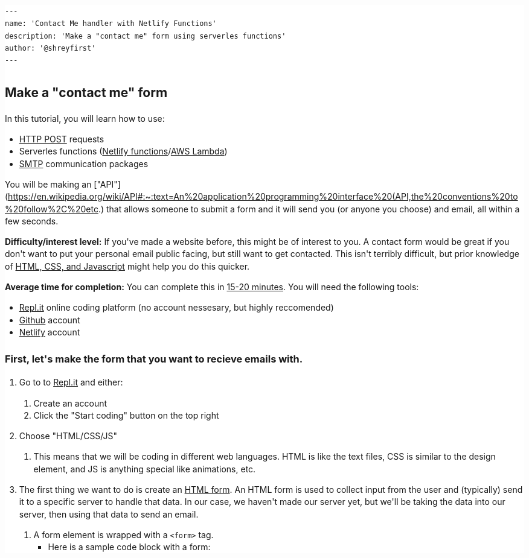 ```
---
name: 'Contact Me handler with Netlify Functions'
description: 'Make a "contact me" form using serverles functions'
author: '@shreyfirst'
---
```



## Make a "contact me" form

In this tutorial, you will learn how to use:

* [HTTP POST](https://www.w3schools.com/tags/ref_httpmethods.asp) requests
* Serverles functions ([Netlify functions](https://www.netlify.com/products/functions/)/[AWS Lambda](https://aws.amazon.com/lambda/))
* [SMTP](https://en.wikipedia.org/wiki/Simple_Mail_Transfer_Protocol) communication packages

You will be making an ["API"](https://en.wikipedia.org/wiki/API#:~:text=An%20application%20programming%20interface%20(API,the%20conventions%20to%20follow%2C%20etc.) that allows someone to submit a form and it will send you (or anyone you choose) and email, all within a few seconds.

**Difficulty/interest level:** If you've made a website before, this might be of interest to you. A contact form would be great if you don't want to put your personal email public facing, but still want to get contacted. This isn't terribly difficult, but prior knowledge of <u>HTML, CSS, and Javascript</u> might help you do this quicker.

**Average time for completion:** You can complete this in <u>15-20 minutes</u>. You will need the following tools:

* [Repl.it](https://repl.it/) online coding platform (no account nessesary, but highly reccomended)
* [Github](https://github.com/) account
* [Netlify](https://netlify.com/) account



### First, let's make the form that you want to recieve emails with.

1. Go to to [Repl.it](https://repl.it/) and either:

   1. Create an account
   2. Click the "Start coding" button on the top right

2. Choose "HTML/CSS/JS"

   1. This means that we will be coding in different web languages. HTML is like the text files, CSS is similar to the design element, and JS is anything special like animations, etc.

3. The first thing we want to do is create an [HTML form](https://www.w3schools.com/html/html_forms.asp). An HTML form is used to collect input from the user and (typically) send it to a specific server to handle that data. In our case, we haven't made our server yet, but we'll be taking the data into our server, then using that data to send an email.

   1. A form element is wrapped with a `<form>` tag.
      * Here is a sample code block with a form:
